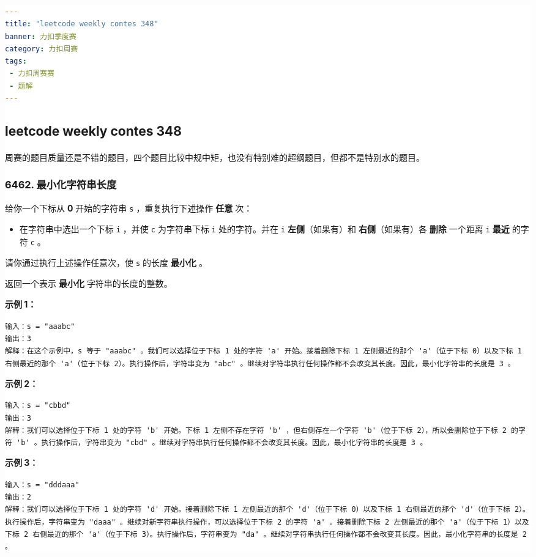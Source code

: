 ```yaml
---
title: "leetcode weekly contes 348"
banner: 力扣季度赛
category: 力扣周赛
tags:
 - 力扣周赛赛
 - 题解
---
```


## leetcode weekly contes 348

周赛的题目质量还是不错的题目，四个题目比较中规中矩，也没有特别难的超纲题目，但都不是特别水的题目。

### 6462. 最小化字符串长度

给你一个下标从 **0** 开始的字符串 `s` ，重复执行下述操作 **任意** 次：

- 在字符串中选出一个下标 `i` ，并使 `c` 为字符串下标 `i` 处的字符。并在 `i` **左侧**（如果有）和 **右侧**（如果有）各 **删除** 一个距离 `i` **最近** 的字符 `c` 。

请你通过执行上述操作任意次，使 `s` 的长度 **最小化** 。

返回一个表示 **最小化** 字符串的长度的整数。

 

**示例 1：**

```
输入：s = "aaabc"
输出：3
解释：在这个示例中，s 等于 "aaabc" 。我们可以选择位于下标 1 处的字符 'a' 开始。接着删除下标 1 左侧最近的那个 'a'（位于下标 0）以及下标 1 右侧最近的那个 'a'（位于下标 2）。执行操作后，字符串变为 "abc" 。继续对字符串执行任何操作都不会改变其长度。因此，最小化字符串的长度是 3 。
```

**示例 2：**

```
输入：s = "cbbd"
输出：3
解释：我们可以选择位于下标 1 处的字符 'b' 开始。下标 1 左侧不存在字符 'b' ，但右侧存在一个字符 'b'（位于下标 2），所以会删除位于下标 2 的字符 'b' 。执行操作后，字符串变为 "cbd" 。继续对字符串执行任何操作都不会改变其长度。因此，最小化字符串的长度是 3 。
```

**示例 3：**

```
输入：s = "dddaaa"
输出：2
解释：我们可以选择位于下标 1 处的字符 'd' 开始。接着删除下标 1 左侧最近的那个 'd'（位于下标 0）以及下标 1 右侧最近的那个 'd'（位于下标 2）。执行操作后，字符串变为 "daaa" 。继续对新字符串执行操作，可以选择位于下标 2 的字符 'a' 。接着删除下标 2 左侧最近的那个 'a'（位于下标 1）以及下标 2 右侧最近的那个 'a'（位于下标 3）。执行操作后，字符串变为 "da" 。继续对字符串执行任何操作都不会改变其长度。因此，最小化字符串的长度是 2 。
```

 
